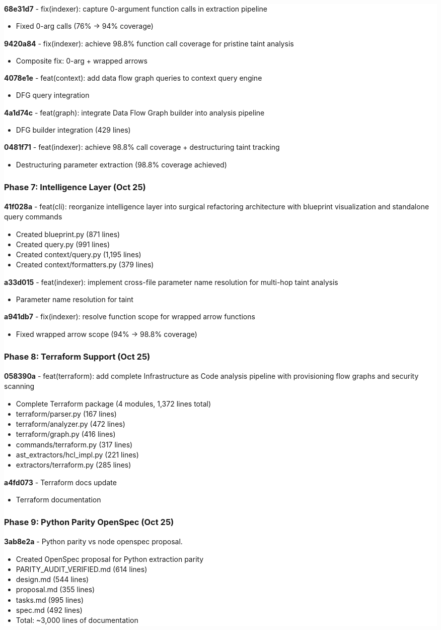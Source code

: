 **68e31d7** - fix(indexer): capture 0-argument function calls in extraction pipeline
- Fixed 0-arg calls (76% → 94% coverage)

**9420a84** - fix(indexer): achieve 98.8% function call coverage for pristine taint analysis
- Composite fix: 0-arg + wrapped arrows

**4078e1e** - feat(context): add data flow graph queries to context query engine
- DFG query integration

**4a1d74c** - feat(graph): integrate Data Flow Graph builder into analysis pipeline
- DFG builder integration (429 lines)

**0481f71** - feat(indexer): achieve 98.8% call coverage + destructuring taint tracking
- Destructuring parameter extraction (98.8% coverage achieved)

### Phase 7: Intelligence Layer (Oct 25)

**41f028a** - feat(cli): reorganize intelligence layer into surgical refactoring architecture with blueprint visualization and standalone query commands
- Created blueprint.py (871 lines)
- Created query.py (991 lines)
- Created context/query.py (1,195 lines)
- Created context/formatters.py (379 lines)

**a33d015** - feat(indexer): implement cross-file parameter name resolution for multi-hop taint analysis
- Parameter name resolution for taint

**a941db7** - fix(indexer): resolve function scope for wrapped arrow functions
- Fixed wrapped arrow scope (94% → 98.8% coverage)

### Phase 8: Terraform Support (Oct 25)

**058390a** - feat(terraform): add complete Infrastructure as Code analysis pipeline with provisioning flow graphs and security scanning
- Complete Terraform package (4 modules, 1,372 lines total)
- terraform/parser.py (167 lines)
- terraform/analyzer.py (472 lines)
- terraform/graph.py (416 lines)
- commands/terraform.py (317 lines)
- ast_extractors/hcl_impl.py (221 lines)
- extractors/terraform.py (285 lines)

**a4fd073** - Terraform docs update
- Terraform documentation

### Phase 9: Python Parity OpenSpec (Oct 25)

**3ab8e2a** - Python parity vs node openspec proposal.
- Created OpenSpec proposal for Python extraction parity
- PARITY_AUDIT_VERIFIED.md (614 lines)
- design.md (544 lines)
- proposal.md (355 lines)
- tasks.md (995 lines)
- spec.md (492 lines)
- Total: ~3,000 lines of documentation
